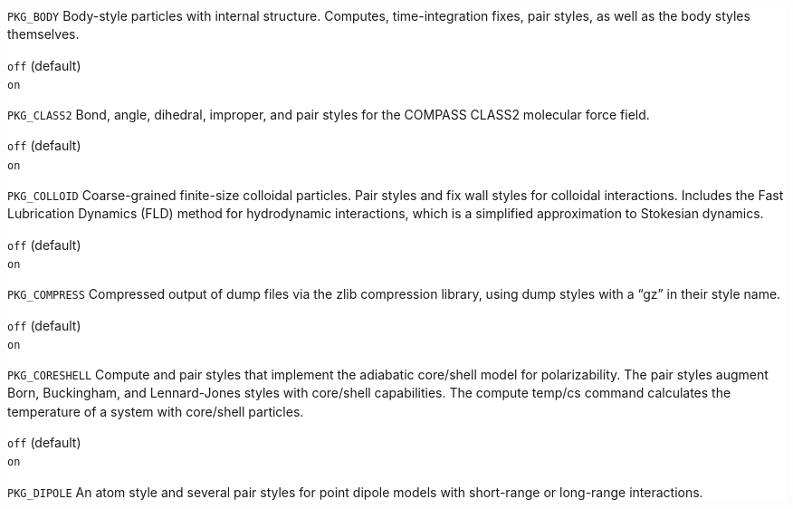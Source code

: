 </tr>
<tr>
  <td><code>PKG_BODY</code></td>
  <td>Body-style particles with internal structure. Computes, time-integration fixes, pair styles, as well as the body styles themselves.</td>
  <td>
  <dl>
    <dt><code>off</code> (default)</dt>
    <dt><code>on</code></dt>
  </dl>
  </td>
</tr>
<tr>
  <td><code>PKG_CLASS2</code></td>
  <td>Bond, angle, dihedral, improper, and pair styles for the COMPASS CLASS2 molecular force field.</td>
  <td>
  <dl>
    <dt><code>off</code> (default)</dt>
    <dt><code>on</code></dt>
  </dl>
  </td>
</tr>
<tr>
  <td><code>PKG_COLLOID</code></td>
  <td>Coarse-grained finite-size colloidal particles. Pair styles and fix wall styles for colloidal interactions. Includes the Fast Lubrication Dynamics (FLD) method for hydrodynamic interactions, which is a simplified approximation to Stokesian dynamics.</td>
  <td>
  <dl>
    <dt><code>off</code> (default)</dt>
    <dt><code>on</code></dt>
  </dl>
  </td>
</tr>
<tr>
  <td><code>PKG_COMPRESS</code></td>
  <td>Compressed output of dump files via the zlib compression library, using dump styles with a “gz” in their style name.</td>
  <td>
  <dl>
    <dt><code>off</code> (default)</dt>
    <dt><code>on</code></dt>
  </dl>
  </td>
</tr>
<tr>
  <td><code>PKG_CORESHELL</code></td>
  <td>Compute and pair styles that implement the adiabatic core/shell model for polarizability. The pair styles augment Born, Buckingham, and Lennard-Jones styles with core/shell capabilities. The compute temp/cs command calculates the temperature of a system with core/shell particles.</td>
  <td>
  <dl>
    <dt><code>off</code> (default)</dt>
    <dt><code>on</code></dt>
  </dl>
  </td>
</tr>
<tr>
  <td><code>PKG_DIPOLE</code></td>
  <td>An atom style and several pair styles for point dipole models with short-range or long-range interactions.</td>
  <td>
  <dl>